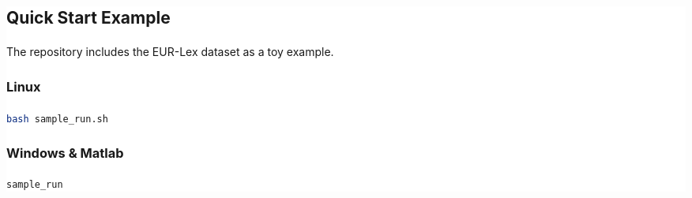 ## Quick Start Example

The repository includes the EUR-Lex dataset as a toy example.

### Linux
```bash
bash sample_run.sh
```

### Windows & Matlab
```bash
sample_run
```
